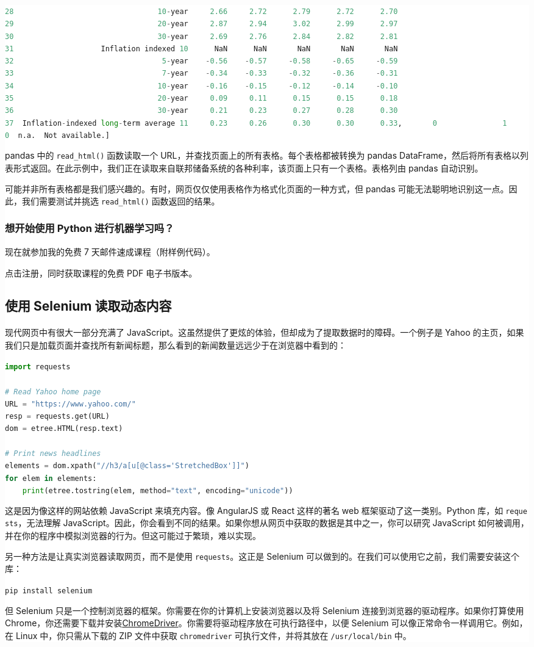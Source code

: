 ```py
28                                 10-year     2.66     2.72      2.79      2.72      2.70
29                                 20-year     2.87     2.94      3.02      2.99      2.97
30                                 30-year     2.69     2.76      2.84      2.82      2.81
31                    Inflation indexed 10      NaN      NaN       NaN       NaN       NaN
32                                  5-year    -0.56    -0.57     -0.58     -0.65     -0.59
33                                  7-year    -0.34    -0.33     -0.32     -0.36     -0.31
34                                 10-year    -0.16    -0.15     -0.12     -0.14     -0.10
35                                 20-year     0.09     0.11      0.15      0.15      0.18
36                                 30-year     0.21     0.23      0.27      0.28      0.30
37  Inflation-indexed long-term average 11     0.23     0.26      0.30      0.30      0.33,       0               1
0  n.a.  Not available.]
```

pandas 中的 `read_html()` 函数读取一个 URL，并查找页面上的所有表格。每个表格都被转换为 pandas DataFrame，然后将所有表格以列表形式返回。在此示例中，我们正在读取来自联邦储备系统的各种利率，该页面上只有一个表格。表格列由 pandas 自动识别。

可能并非所有表格都是我们感兴趣的。有时，网页仅仅使用表格作为格式化页面的一种方式，但 pandas 可能无法聪明地识别这一点。因此，我们需要测试并挑选 `read_html()` 函数返回的结果。

### 想开始使用 Python 进行机器学习吗？

现在就参加我的免费 7 天邮件速成课程（附样例代码）。

点击注册，同时获取课程的免费 PDF 电子书版本。

## 使用 Selenium 读取动态内容

现代网页中有很大一部分充满了 JavaScript。这虽然提供了更炫的体验，但却成为了提取数据时的障碍。一个例子是 Yahoo 的主页，如果我们只是加载页面并查找所有新闻标题，那么看到的新闻数量远远少于在浏览器中看到的：

```py
import requests

# Read Yahoo home page
URL = "https://www.yahoo.com/"
resp = requests.get(URL)
dom = etree.HTML(resp.text)

# Print news headlines
elements = dom.xpath("//h3/a[u[@class='StretchedBox']]")
for elem in elements:
    print(etree.tostring(elem, method="text", encoding="unicode"))
```

这是因为像这样的网站依赖 JavaScript 来填充内容。像 AngularJS 或 React 这样的著名 web 框架驱动了这一类别。Python 库，如 `requests`，无法理解 JavaScript。因此，你会看到不同的结果。如果你想从网页中获取的数据是其中之一，你可以研究 JavaScript 如何被调用，并在你的程序中模拟浏览器的行为。但这可能过于繁琐，难以实现。

另一种方法是让真实浏览器读取网页，而不是使用 `requests`。这正是 Selenium 可以做到的。在我们可以使用它之前，我们需要安装这个库：

```py
pip install selenium
```

但 Selenium 只是一个控制浏览器的框架。你需要在你的计算机上安装浏览器以及将 Selenium 连接到浏览器的驱动程序。如果你打算使用 Chrome，你还需要下载并安装[ChromeDriver](https://chromedriver.chromium.org/downloads)。你需要将驱动程序放在可执行路径中，以便 Selenium 可以像正常命令一样调用它。例如，在 Linux 中，你只需从下载的 ZIP 文件中获取 `chromedriver` 可执行文件，并将其放在 `/usr/local/bin` 中。
